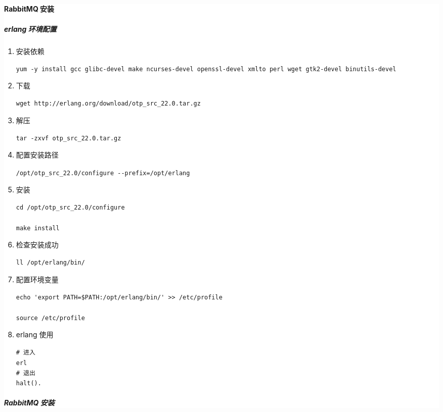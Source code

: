 #### RabbitMQ 安装

##### erlang 环境配置

1. 安装依赖

   ```shell
   yum -y install gcc glibc-devel make ncurses-devel openssl-devel xmlto perl wget gtk2-devel binutils-devel
   ```

2. 下载

   ```shell
   wget http://erlang.org/download/otp_src_22.0.tar.gz
   ```

3. 解压

   ```shell
   tar -zxvf otp_src_22.0.tar.gz
   ```

4. 配置安装路径

   ```shell
   /opt/otp_src_22.0/configure --prefix=/opt/erlang
   ```

5. 安装

   ```shell
   cd /opt/otp_src_22.0/configure
   
   make install
   ```

6. 检查安装成功

   ```shell
   ll /opt/erlang/bin/
   ```

7. 配置环境变量

   ```shell
   echo 'export PATH=$PATH:/opt/erlang/bin/' >> /etc/profile
   
   source /etc/profile
   ```

8. erlang 使用

   ```shell
   # 进入
   erl
   # 退出
   halt().
   ```

##### RabbitMQ 安装
